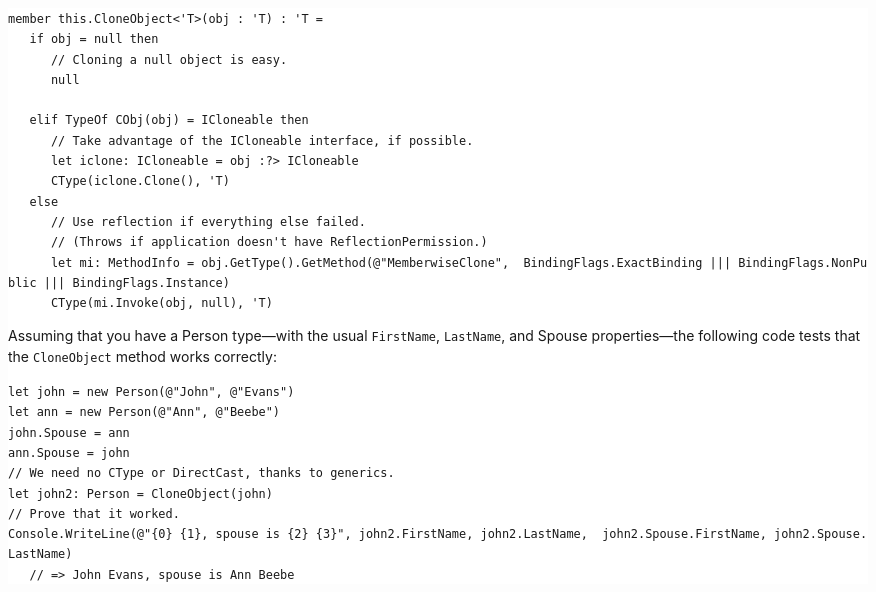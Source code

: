 ``` F#
member this.CloneObject<'T>(obj : 'T) : 'T =
   if obj = null then
      // Cloning a null object is easy.
      null

   elif TypeOf CObj(obj) = ICloneable then
      // Take advantage of the ICloneable interface, if possible.
      let iclone: ICloneable = obj :?> ICloneable
      CType(iclone.Clone(), 'T)
   else
      // Use reflection if everything else failed.
      // (Throws if application doesn't have ReflectionPermission.)
      let mi: MethodInfo = obj.GetType().GetMethod(@"MemberwiseClone",  BindingFlags.ExactBinding ||| BindingFlags.NonPublic ||| BindingFlags.Instance)
      CType(mi.Invoke(obj, null), 'T)
```

Assuming that you have a Person type—with the usual `FirstName`, `LastName`, and Spouse properties—the following code tests that the `CloneObject` method works correctly:

``` F#
let john = new Person(@"John", @"Evans")
let ann = new Person(@"Ann", @"Beebe")
john.Spouse = ann
ann.Spouse = john
// We need no CType or DirectCast, thanks to generics.
let john2: Person = CloneObject(john)
// Prove that it worked.
Console.WriteLine(@"{0} {1}, spouse is {2} {3}", john2.FirstName, john2.LastName,  john2.Spouse.FirstName, john2.Spouse.LastName)
   // => John Evans, spouse is Ann Beebe
```